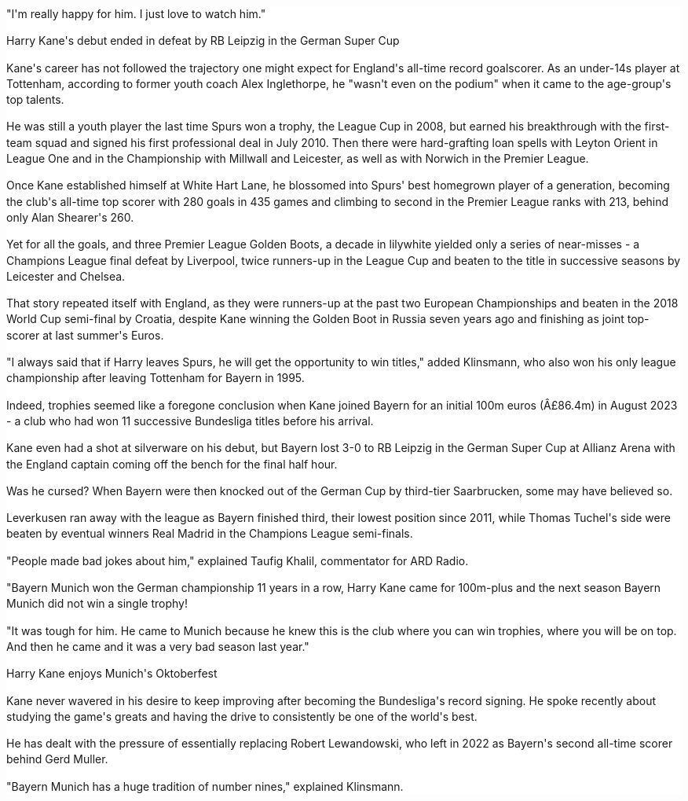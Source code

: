 "I'm really happy for him. I just love to watch him."

Harry Kane's debut ended in defeat by RB Leipzig in the German Super Cup

Kane's career has not followed the trajectory one might expect for England's all-time record goalscorer. As an under-14s player at Tottenham, according to former youth coach Alex Inglethorpe, he "wasn't even on the podium" when it came to the age-group's top talents.

He was still a youth player the last time Spurs won a trophy, the League Cup in 2008, but earned his breakthrough with the first-team squad and signed his first professional deal in July 2010. Then there were hard-grafting loan spells with Leyton Orient in League One and in the Championship with Millwall and Leicester, as well as with Norwich in the Premier League.

Once Kane established himself at White Hart Lane, he blossomed into Spurs' best homegrown player of a generation, becoming the club's all-time top scorer with 280 goals in 435 games and climbing to second in the Premier League ranks with 213, behind only Alan Shearer's 260.

Yet for all the goals, and three Premier League Golden Boots, a decade in lilywhite yielded only a series of near-misses - a Champions League final defeat by Liverpool, twice runners-up in the League Cup and beaten to the title in successive seasons by Leicester and Chelsea.

That story repeated itself with England, as they were runners-up at the past two European Championships and beaten in the 2018 World Cup semi-final by Croatia, despite Kane winning the Golden Boot in Russia seven years ago and finishing as joint top-scorer at last summer's Euros.

"I always said that if Harry leaves Spurs, he will get the opportunity to win titles," added Klinsmann, who also won his only league championship after leaving Tottenham for Bayern in 1995.

Indeed, trophies seemed like a foregone conclusion when Kane joined Bayern for an initial 100m euros (Â£86.4m) in August 2023 - a club who had won 11 successive Bundesliga titles before his arrival.

Kane even had a shot at silverware on his debut, but Bayern lost 3-0 to RB Leipzig in the German Super Cup at Allianz Arena with the England captain coming off the bench for the final half hour.

Was he cursed? When Bayern were then knocked out of the German Cup by third-tier Saarbrucken, some may have believed so.

Leverkusen ran away with the league as Bayern finished third, their lowest position since 2011, while Thomas Tuchel's side were beaten by eventual winners Real Madrid in the Champions League semi-finals.

"People made bad jokes about him," explained Taufig Khalil, commentator for ARD Radio.

"Bayern Munich won the German championship 11 years in a row, Harry Kane came for 100m-plus and the next season Bayern Munich did not win a single trophy!

"It was tough for him. He came to Munich because he knew this is the club where you can win trophies, where you will be on top. And then he came and it was a very bad season last year."

Harry Kane enjoys Munich's Oktoberfest

Kane never wavered in his desire to keep improving after becoming the Bundesliga's record signing. He spoke recently about studying the game's greats and having the drive to consistently be one of the world's best.

He has dealt with the pressure of essentially replacing Robert Lewandowski, who left in 2022 as Bayern's second all-time scorer behind Gerd Muller.

"Bayern Munich has a huge tradition of number nines," explained Klinsmann.
